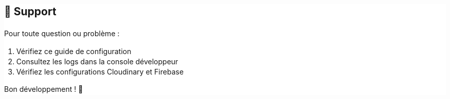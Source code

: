 ## 🤝 Support

Pour toute question ou problème :
1. Vérifiez ce guide de configuration
2. Consultez les logs dans la console développeur
3. Vérifiez les configurations Cloudinary et Firebase

Bon développement ! 🎉